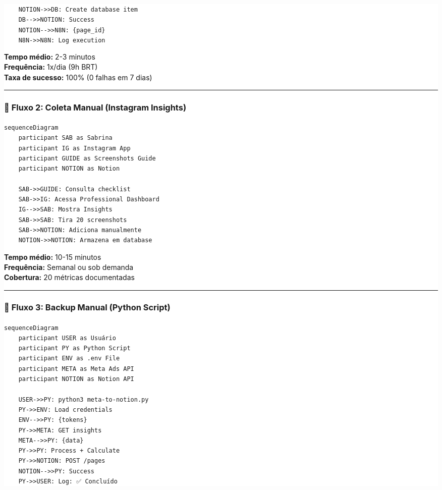 ```mermaid
    NOTION->>DB: Create database item
    DB-->>NOTION: Success
    NOTION-->>N8N: {page_id}
    N8N->>N8N: Log execution
```

**Tempo médio:** 2-3 minutos  
**Frequência:** 1x/dia (9h BRT)  
**Taxa de sucesso:** 100% (0 falhas em 7 dias)

---

### 📱 **Fluxo 2: Coleta Manual (Instagram Insights)**

```mermaid
sequenceDiagram
    participant SAB as Sabrina
    participant IG as Instagram App
    participant GUIDE as Screenshots Guide
    participant NOTION as Notion

    SAB->>GUIDE: Consulta checklist
    SAB->>IG: Acessa Professional Dashboard
    IG-->>SAB: Mostra Insights
    SAB->>SAB: Tira 20 screenshots
    SAB->>NOTION: Adiciona manualmente
    NOTION->>NOTION: Armazena em database
```

**Tempo médio:** 10-15 minutos  
**Frequência:** Semanal ou sob demanda  
**Cobertura:** 20 métricas documentadas

---

### 🔧 **Fluxo 3: Backup Manual (Python Script)**

```mermaid
sequenceDiagram
    participant USER as Usuário
    participant PY as Python Script
    participant ENV as .env File
    participant META as Meta Ads API
    participant NOTION as Notion API

    USER->>PY: python3 meta-to-notion.py
    PY->>ENV: Load credentials
    ENV-->>PY: {tokens}
    PY->>META: GET insights
    META-->>PY: {data}
    PY->>PY: Process + Calculate
    PY->>NOTION: POST /pages
    NOTION-->>PY: Success
    PY->>USER: Log: ✅ Concluído
```
